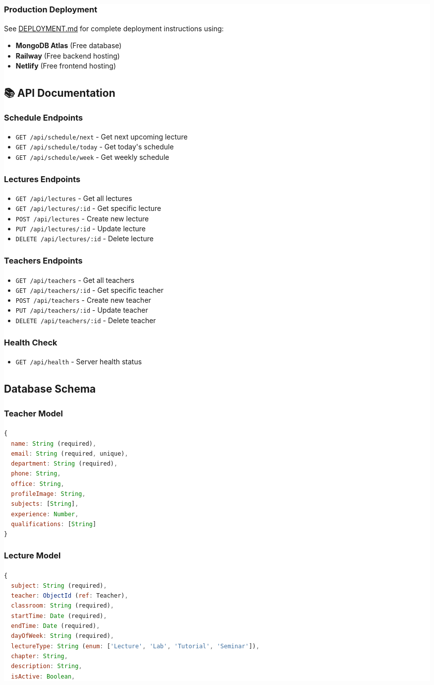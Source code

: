 ### Production Deployment

See [DEPLOYMENT.md](DEPLOYMENT.md) for complete deployment instructions using:
- **MongoDB Atlas** (Free database)
- **Railway** (Free backend hosting)
- **Netlify** (Free frontend hosting)

## 📚 API Documentation

### Schedule Endpoints
- `GET /api/schedule/next` - Get next upcoming lecture
- `GET /api/schedule/today` - Get today's schedule
- `GET /api/schedule/week` - Get weekly schedule

### Lectures Endpoints
- `GET /api/lectures` - Get all lectures
- `GET /api/lectures/:id` - Get specific lecture
- `POST /api/lectures` - Create new lecture
- `PUT /api/lectures/:id` - Update lecture
- `DELETE /api/lectures/:id` - Delete lecture

### Teachers Endpoints
- `GET /api/teachers` - Get all teachers
- `GET /api/teachers/:id` - Get specific teacher
- `POST /api/teachers` - Create new teacher
- `PUT /api/teachers/:id` - Update teacher
- `DELETE /api/teachers/:id` - Delete teacher

### Health Check
- `GET /api/health` - Server health status

## Database Schema

### Teacher Model
```javascript
{
  name: String (required),
  email: String (required, unique),
  department: String (required),
  phone: String,
  office: String,
  profileImage: String,
  subjects: [String],
  experience: Number,
  qualifications: [String]
}
```

### Lecture Model
```javascript
{
  subject: String (required),
  teacher: ObjectId (ref: Teacher),
  classroom: String (required),
  startTime: Date (required),
  endTime: Date (required),
  dayOfWeek: String (required),
  lectureType: String (enum: ['Lecture', 'Lab', 'Tutorial', 'Seminar']),
  chapter: String,
  description: String,
  isActive: Boolean,
```